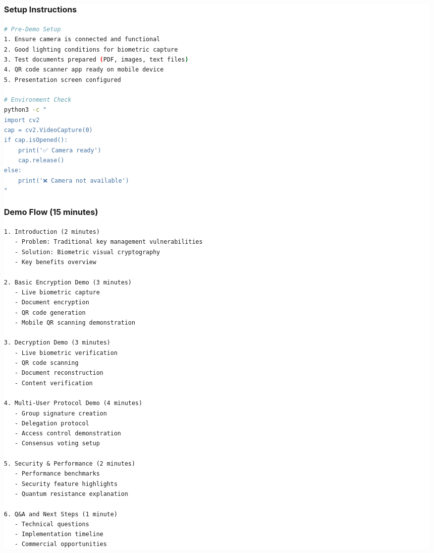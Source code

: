 ### Setup Instructions
```bash
# Pre-Demo Setup
1. Ensure camera is connected and functional
2. Good lighting conditions for biometric capture
3. Test documents prepared (PDF, images, text files)
4. QR code scanner app ready on mobile device
5. Presentation screen configured

# Environment Check
python3 -c "
import cv2
cap = cv2.VideoCapture(0)
if cap.isOpened():
    print('✅ Camera ready')
    cap.release()
else:
    print('❌ Camera not available')
"
```

### Demo Flow (15 minutes)
```
1. Introduction (2 minutes)
   - Problem: Traditional key management vulnerabilities
   - Solution: Biometric visual cryptography
   - Key benefits overview

2. Basic Encryption Demo (3 minutes)
   - Live biometric capture
   - Document encryption
   - QR code generation
   - Mobile QR scanning demonstration

3. Decryption Demo (3 minutes)
   - Live biometric verification
   - QR code scanning
   - Document reconstruction
   - Content verification

4. Multi-User Protocol Demo (4 minutes)
   - Group signature creation
   - Delegation protocol
   - Access control demonstration
   - Consensus voting setup

5. Security & Performance (2 minutes)
   - Performance benchmarks
   - Security feature highlights
   - Quantum resistance explanation

6. Q&A and Next Steps (1 minute)
   - Technical questions
   - Implementation timeline
   - Commercial opportunities
```
